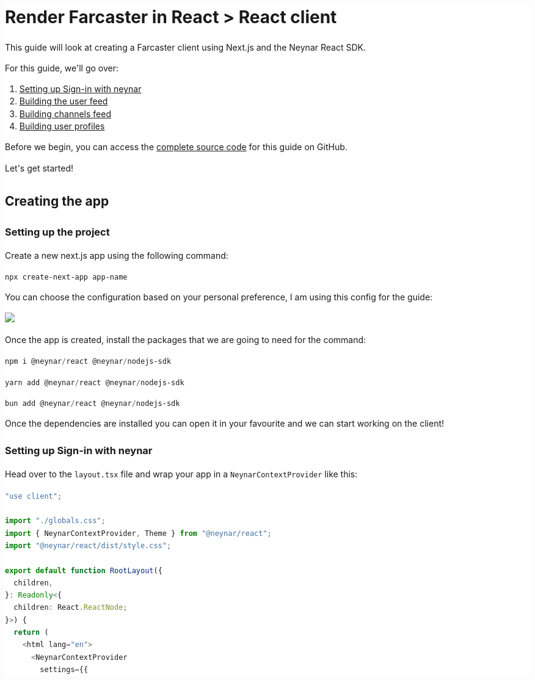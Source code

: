# Render Farcaster in React > React client

This guide will look at creating a Farcaster client using Next.js and the Neynar React SDK.

For this guide, we'll go over:

1. [Setting up Sign-in with neynar](https://docs.neynar.com/docs/how-to-create-a-client#setting-up-sign-in-with-neynar)
2. [Building the user feed](#building-the-feed)
3. [Building channels feed](#building-the-channels-list-and-channel-feed)
4. [Building user profiles](#building-user-profiles)

Before we begin, you can access the [complete source code](https://github.com/avneesh0612/neynar-client) for this guide on GitHub.

Let's get started!

## Creating the app

### Setting up the project

Create a new next.js app using the following command:

```powershell
npx create-next-app app-name
```

You can choose the configuration based on your personal preference, I am using this config for the guide:

![](https://files.readme.io/c0af43f-image.png)

Once the app is created, install the packages that we are going to need for the command:

```powershell npm
npm i @neynar/react @neynar/nodejs-sdk
```

```powershell yarn
yarn add @neynar/react @neynar/nodejs-sdk
```

```powershell bash
bun add @neynar/react @neynar/nodejs-sdk
```

Once the dependencies are installed you can open it in your favourite and we can start working on the client!

### Setting up Sign-in with neynar

Head over to the `layout.tsx` file and wrap your app in a `NeynarContextProvider` like this:

```typescript layout.tsx
"use client";

import "./globals.css";
import { NeynarContextProvider, Theme } from "@neynar/react";
import "@neynar/react/dist/style.css";

export default function RootLayout({
  children,
}: Readonly<{
  children: React.ReactNode;
}>) {
  return (
    <html lang="en">
      <NeynarContextProvider
        settings={{
```